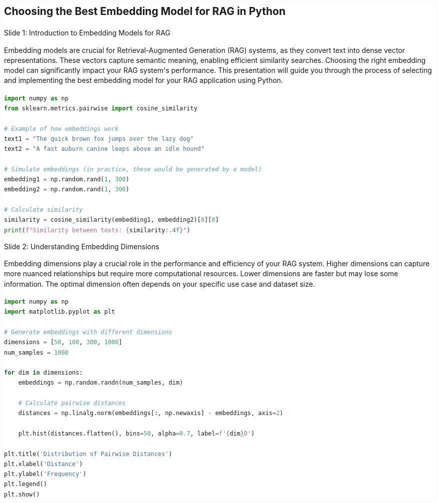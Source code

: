## Choosing the Best Embedding Model for RAG in Python
Slide 1: Introduction to Embedding Models for RAG

Embedding models are crucial for Retrieval-Augmented Generation (RAG) systems, as they convert text into dense vector representations. These vectors capture semantic meaning, enabling efficient similarity searches. Choosing the right embedding model can significantly impact your RAG system's performance. This presentation will guide you through the process of selecting and implementing the best embedding model for your RAG application using Python.

```python
import numpy as np
from sklearn.metrics.pairwise import cosine_similarity

# Example of how embeddings work
text1 = "The quick brown fox jumps over the lazy dog"
text2 = "A fast auburn canine leaps above an idle hound"

# Simulate embeddings (in practice, these would be generated by a model)
embedding1 = np.random.rand(1, 300)
embedding2 = np.random.rand(1, 300)

# Calculate similarity
similarity = cosine_similarity(embedding1, embedding2)[0][0]
print(f"Similarity between texts: {similarity:.4f}")
```

Slide 2: Understanding Embedding Dimensions

Embedding dimensions play a crucial role in the performance and efficiency of your RAG system. Higher dimensions can capture more nuanced relationships but require more computational resources. Lower dimensions are faster but may lose some information. The optimal dimension often depends on your specific use case and dataset size.

```python
import numpy as np
import matplotlib.pyplot as plt

# Generate embeddings with different dimensions
dimensions = [50, 100, 300, 1000]
num_samples = 1000

for dim in dimensions:
    embeddings = np.random.randn(num_samples, dim)
    
    # Calculate pairwise distances
    distances = np.linalg.norm(embeddings[:, np.newaxis] - embeddings, axis=2)
    
    plt.hist(distances.flatten(), bins=50, alpha=0.7, label=f'{dim}D')

plt.title('Distribution of Pairwise Distances')
plt.xlabel('Distance')
plt.ylabel('Frequency')
plt.legend()
plt.show()
```
